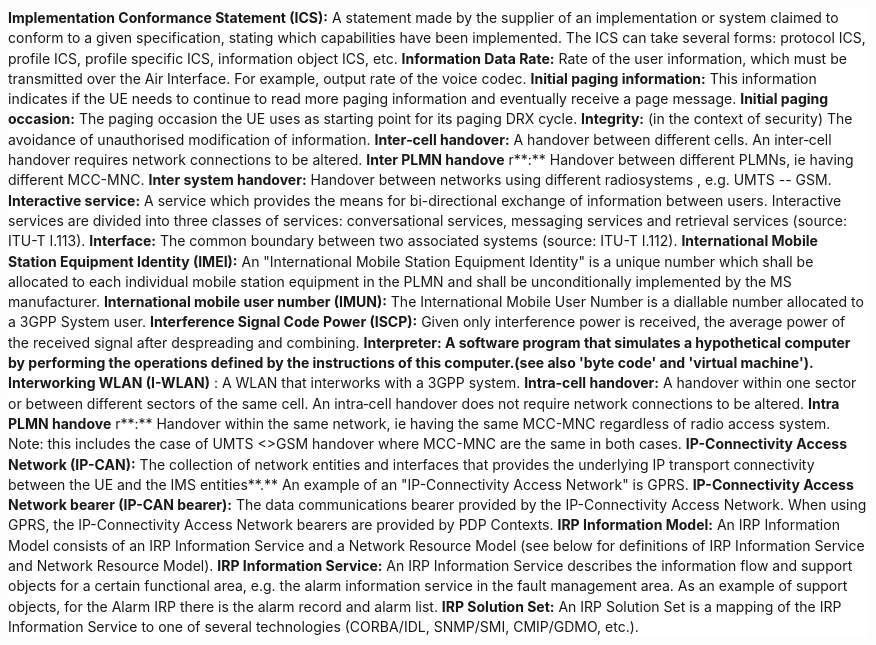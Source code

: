 **Implementation Conformance Statement (ICS):** A statement made by the
supplier of an implementation or system claimed to conform to a given
specification, stating which capabilities have been implemented. The ICS can
take several forms: protocol ICS, profile ICS, profile specific ICS,
information object ICS, etc.
**Information Data Rate:** Rate of the user information, which must be
transmitted over the Air Interface. For example, output rate of the voice
codec.
**Initial paging information:** This information indicates if the UE needs to
continue to read more paging information and eventually receive a page
message.
**Initial paging occasion:** The paging occasion the UE uses as starting point
for its paging DRX cycle.
**Integrity:** (in the context of security) The avoidance of unauthorised
modification of information.
**Inter‑cell handover:** A handover between different cells. An inter‑cell
handover requires network connections to be altered.
**Inter PLMN handove** r**:** Handover between different PLMNs, ie having
different MCC-MNC.
**Inter system handover:** Handover between networks using different
radiosystems , e.g. UMTS -- GSM.
**Interactive service:** A service which provides the means for bi-directional
exchange of information between users. Interactive services are divided into
three classes of services: conversational services, messaging services and
retrieval services (source: ITU-T I.113).
**Interface:** The common boundary between two associated systems (source:
ITU-T I.112).
**International Mobile Station Equipment Identity (IMEI):** An \"International
Mobile Station Equipment Identity\" is a unique number which shall be
allocated to each individual mobile station equipment in the PLMN and shall be
unconditionally implemented by the MS manufacturer.
**International mobile user number (IMUN):** The International Mobile User
Number is a diallable number allocated to a 3GPP System user.
**Interference Signal Code Power (ISCP):** Given only interference power is
received, the average power of the received signal after despreading and
combining.
**Interpreter: A software program that simulates a hypothetical computer by
performing the operations defined by the instructions of this computer.(see
also \'byte code\' and \'virtual machine\').**
**Interworking WLAN (I-WLAN)** : A WLAN that interworks with a 3GPP system.
**Intra‑cell handover:** A handover within one sector or between different
sectors of the same cell. An intra‑cell handover does not require network
connections to be altered.
**Intra PLMN handove** r**:** Handover within the same network, ie having the
same MCC-MNC regardless of radio access system.
Note: this includes the case of UMTS \<>GSM handover where MCC-MNC are the
same in both cases.
**IP-Connectivity Access Network (IP-CAN):** The collection of network
entities and interfaces that provides the underlying IP transport connectivity
between the UE and the IMS entities**.** An example of an \"IP-Connectivity
Access Network\" is GPRS.
**IP-Connectivity Access Network bearer (IP-CAN bearer):** The data
communications bearer provided by the IP-Connectivity Access Network. When
using GPRS, the IP-Connectivity Access Network bearers are provided by PDP
Contexts.
**IRP Information Model:** An IRP Information Model consists of an IRP
Information Service and a Network Resource Model (see below for definitions of
IRP Information Service and Network Resource Model).
**IRP Information Service:** An IRP Information Service describes the
information flow and support objects for a certain functional area, e.g. the
alarm information service in the fault management area. As an example of
support objects, for the Alarm IRP there is the alarm record and alarm list.
**IRP Solution Set:** An IRP Solution Set is a mapping of the IRP Information
Service to one of several technologies (CORBA/IDL, SNMP/SMI, CMIP/GDMO, etc.).